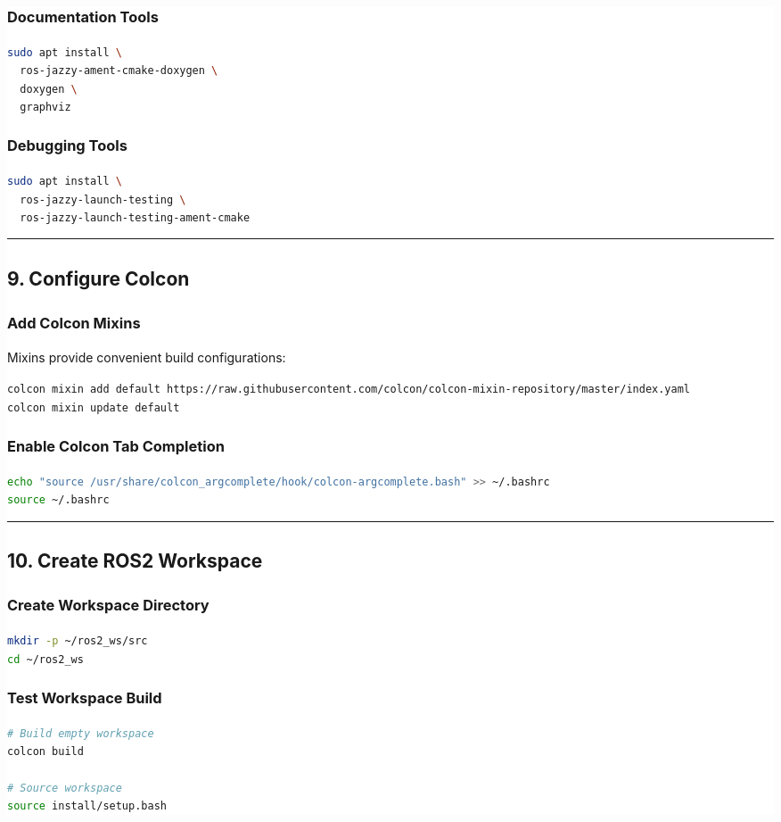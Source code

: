 ### Documentation Tools

```bash
sudo apt install \
  ros-jazzy-ament-cmake-doxygen \
  doxygen \
  graphviz
```

### Debugging Tools

```bash
sudo apt install \
  ros-jazzy-launch-testing \
  ros-jazzy-launch-testing-ament-cmake
```

---

## 9. Configure Colcon

### Add Colcon Mixins

Mixins provide convenient build configurations:

```bash
colcon mixin add default https://raw.githubusercontent.com/colcon/colcon-mixin-repository/master/index.yaml
colcon mixin update default
```

### Enable Colcon Tab Completion

```bash
echo "source /usr/share/colcon_argcomplete/hook/colcon-argcomplete.bash" >> ~/.bashrc
source ~/.bashrc
```

---

## 10. Create ROS2 Workspace

### Create Workspace Directory

```bash
mkdir -p ~/ros2_ws/src
cd ~/ros2_ws
```

### Test Workspace Build

```bash
# Build empty workspace
colcon build

# Source workspace
source install/setup.bash
```

